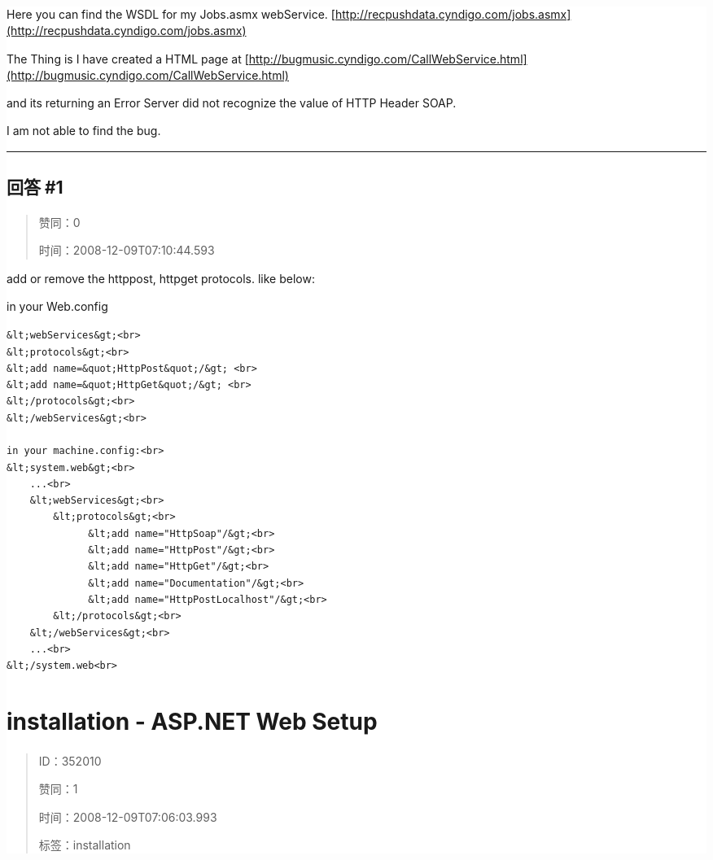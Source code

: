 Here you can find the WSDL for my Jobs.asmx webService. [http://recpushdata.cyndigo.com/jobs.asmx](http://recpushdata.cyndigo.com/jobs.asmx)

The Thing is I have created a HTML page at [http://bugmusic.cyndigo.com/CallWebService.html](http://bugmusic.cyndigo.com/CallWebService.html)

and its returning an Error Server did not recognize the value of HTTP Header SOAP.

I am not able to find the bug.

* * *

## 回答 #1

> 赞同：0
> 
> 时间：2008-12-09T07:10:44.593

add or remove the httppost, httpget protocols. like below:

in your Web.config

```
&lt;webServices&gt;<br>
&lt;protocols&gt;<br>
&lt;add name=&quot;HttpPost&quot;/&gt; <br>
&lt;add name=&quot;HttpGet&quot;/&gt; <br>
&lt;/protocols&gt;<br>
&lt;/webServices&gt;<br>

in your machine.config:<br>
&lt;system.web&gt;<br>
    ...<br>
    &lt;webServices&gt;<br>
        &lt;protocols&gt;<br>
              &lt;add name="HttpSoap"/&gt;<br>
              &lt;add name="HttpPost"/&gt;<br>
              &lt;add name="HttpGet"/&gt;<br>
              &lt;add name="Documentation"/&gt;<br>
              &lt;add name="HttpPostLocalhost"/&gt;<br>
        &lt;/protocols&gt;<br>
    &lt;/webServices&gt;<br>
    ...<br>
&lt;/system.web<br> 
```

# installation - ASP.NET Web Setup

> ID：352010
> 
> 赞同：1
> 
> 时间：2008-12-09T07:06:03.993
> 
> 标签：installation
